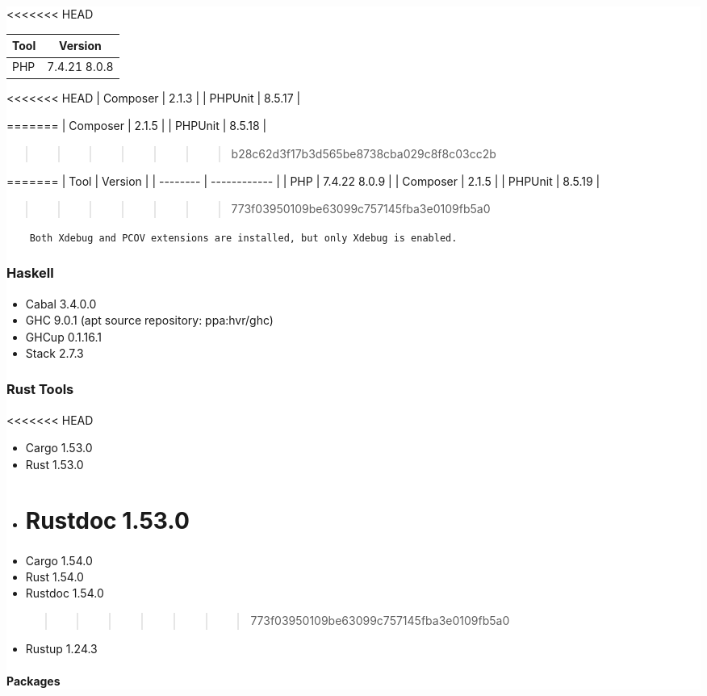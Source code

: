 <<<<<<< HEAD

| Tool | Version      |
| ---- | ------------ |
| PHP  | 7.4.21 8.0.8 |

<<<<<<< HEAD
| Composer | 2.1.3 |
| PHPUnit | 8.5.17 |

=======
| Composer | 2.1.5 |
| PHPUnit | 8.5.18 |

> > > > > > > b28c62d3f17b3d565be8738cba029c8f8c03cc2b

=======
| Tool | Version |
| -------- | ------------ |
| PHP | 7.4.22 8.0.9 |
| Composer | 2.1.5 |
| PHPUnit | 8.5.19 |

> > > > > > > 773f03950109be63099c757145fba3e0109fb5a0

```
    Both Xdebug and PCOV extensions are installed, but only Xdebug is enabled.
```

### Haskell

- Cabal 3.4.0.0
- GHC 9.0.1 (apt source repository: ppa:hvr/ghc)
- GHCup 0.1.16.1
- Stack 2.7.3

### Rust Tools

<<<<<<< HEAD

- Cargo 1.53.0
- Rust 1.53.0
- # Rustdoc 1.53.0
- Cargo 1.54.0
- Rust 1.54.0
- Rustdoc 1.54.0
  > > > > > > > 773f03950109be63099c757145fba3e0109fb5a0
- Rustup 1.24.3

#### Packages
